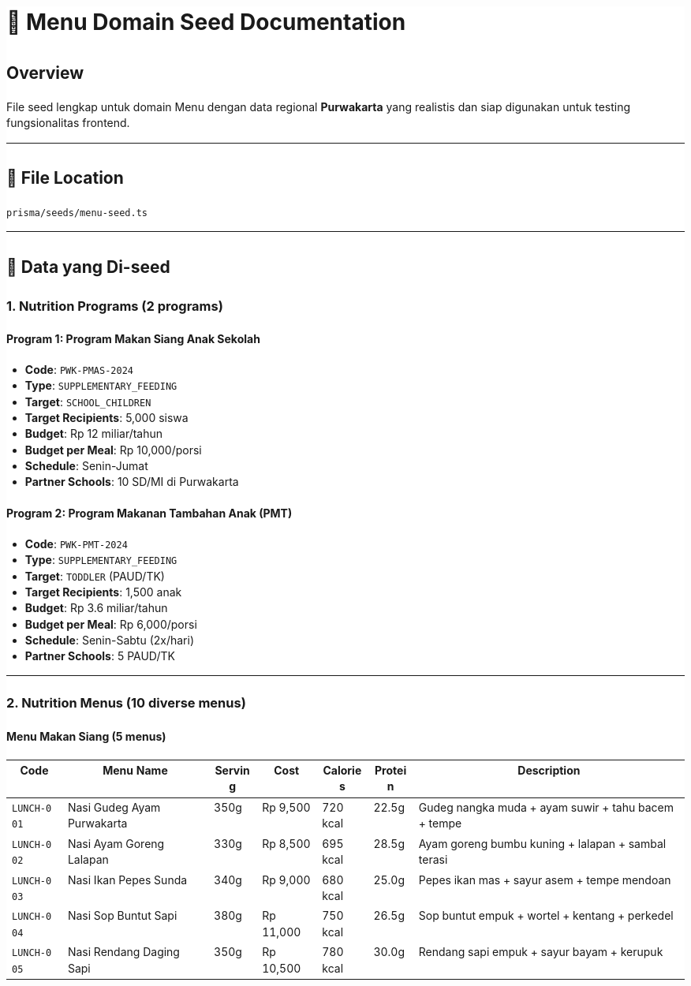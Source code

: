 # 🌱 Menu Domain Seed Documentation

## Overview

File seed lengkap untuk domain Menu dengan data regional **Purwakarta** yang realistis dan siap digunakan untuk testing fungsionalitas frontend.

---

## 📁 File Location

```
prisma/seeds/menu-seed.ts
```

---

## 🎯 Data yang Di-seed

### 1. **Nutrition Programs (2 programs)**

#### Program 1: Program Makan Siang Anak Sekolah
- **Code**: `PWK-PMAS-2024`
- **Type**: `SUPPLEMENTARY_FEEDING`
- **Target**: `SCHOOL_CHILDREN`
- **Target Recipients**: 5,000 siswa
- **Budget**: Rp 12 miliar/tahun
- **Budget per Meal**: Rp 10,000/porsi
- **Schedule**: Senin-Jumat
- **Partner Schools**: 10 SD/MI di Purwakarta

#### Program 2: Program Makanan Tambahan Anak (PMT)
- **Code**: `PWK-PMT-2024`
- **Type**: `SUPPLEMENTARY_FEEDING`
- **Target**: `TODDLER` (PAUD/TK)
- **Target Recipients**: 1,500 anak
- **Budget**: Rp 3.6 miliar/tahun
- **Budget per Meal**: Rp 6,000/porsi
- **Schedule**: Senin-Sabtu (2x/hari)
- **Partner Schools**: 5 PAUD/TK

---

### 2. **Nutrition Menus (10 diverse menus)**

#### Menu Makan Siang (5 menus)

| Code | Menu Name | Serving | Cost | Calories | Protein | Description |
|------|-----------|---------|------|----------|---------|-------------|
| `LUNCH-001` | Nasi Gudeg Ayam Purwakarta | 350g | Rp 9,500 | 720 kcal | 22.5g | Gudeg nangka muda + ayam suwir + tahu bacem + tempe |
| `LUNCH-002` | Nasi Ayam Goreng Lalapan | 330g | Rp 8,500 | 695 kcal | 28.5g | Ayam goreng bumbu kuning + lalapan + sambal terasi |
| `LUNCH-003` | Nasi Ikan Pepes Sunda | 340g | Rp 9,000 | 680 kcal | 25.0g | Pepes ikan mas + sayur asem + tempe mendoan |
| `LUNCH-004` | Nasi Sop Buntut Sapi | 380g | Rp 11,000 | 750 kcal | 26.5g | Sop buntut empuk + wortel + kentang + perkedel |
| `LUNCH-005` | Nasi Rendang Daging Sapi | 350g | Rp 10,500 | 780 kcal | 30.0g | Rendang sapi empuk + sayur bayam + kerupuk |
